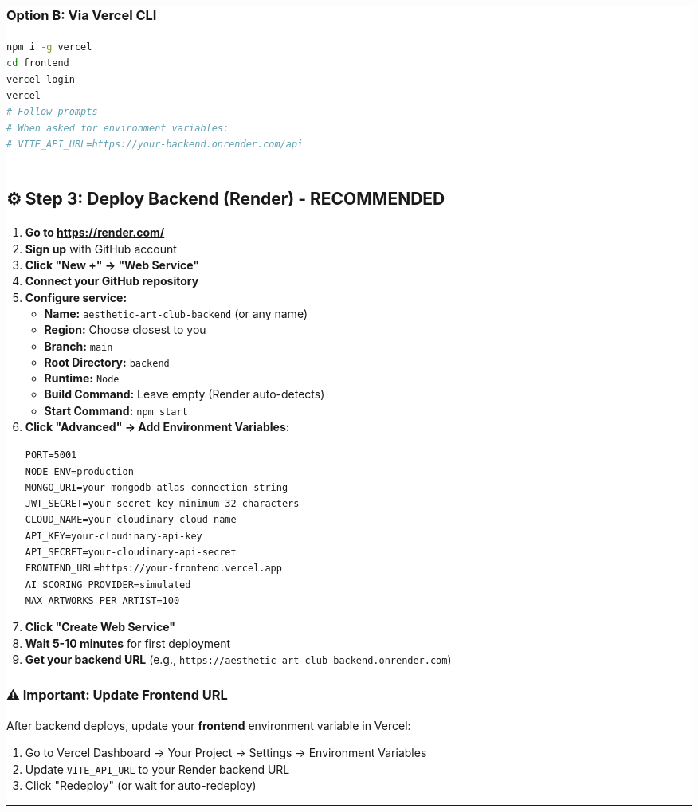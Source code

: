 ### Option B: Via Vercel CLI

```bash
npm i -g vercel
cd frontend
vercel login
vercel
# Follow prompts
# When asked for environment variables:
# VITE_API_URL=https://your-backend.onrender.com/api
```

---

## ⚙️ Step 3: Deploy Backend (Render) - RECOMMENDED

1. **Go to https://render.com/**
2. **Sign up** with GitHub account
3. **Click "New +" → "Web Service"**
4. **Connect your GitHub repository**
5. **Configure service:**
   - **Name:** `aesthetic-art-club-backend` (or any name)
   - **Region:** Choose closest to you
   - **Branch:** `main`
   - **Root Directory:** `backend`
   - **Runtime:** `Node`
   - **Build Command:** Leave empty (Render auto-detects)
   - **Start Command:** `npm start`
6. **Click "Advanced" → Add Environment Variables:**
   ```
   PORT=5001
   NODE_ENV=production
   MONGO_URI=your-mongodb-atlas-connection-string
   JWT_SECRET=your-secret-key-minimum-32-characters
   CLOUD_NAME=your-cloudinary-cloud-name
   API_KEY=your-cloudinary-api-key
   API_SECRET=your-cloudinary-api-secret
   FRONTEND_URL=https://your-frontend.vercel.app
   AI_SCORING_PROVIDER=simulated
   MAX_ARTWORKS_PER_ARTIST=100
   ```
7. **Click "Create Web Service"**
8. **Wait 5-10 minutes** for first deployment
9. **Get your backend URL** (e.g., `https://aesthetic-art-club-backend.onrender.com`)

### ⚠️ Important: Update Frontend URL

After backend deploys, update your **frontend** environment variable in Vercel:

1. Go to Vercel Dashboard → Your Project → Settings → Environment Variables
2. Update `VITE_API_URL` to your Render backend URL
3. Click "Redeploy" (or wait for auto-redeploy)

---